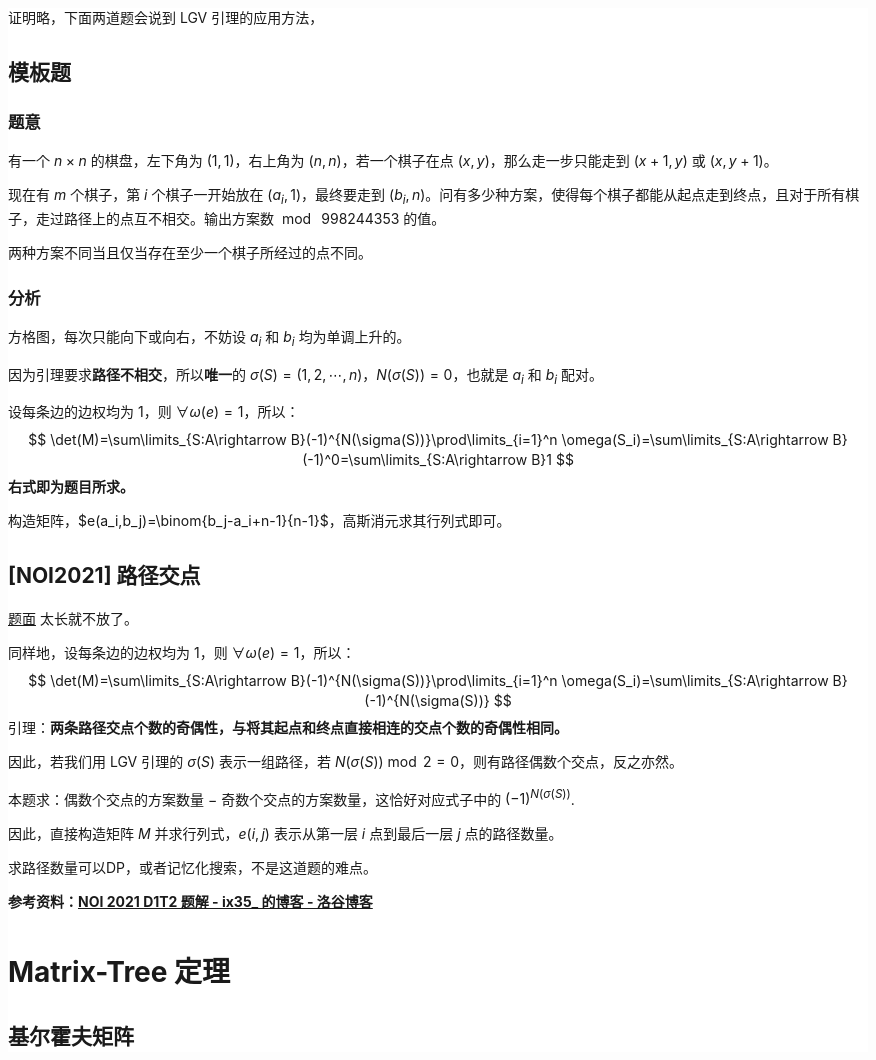 证明略，下面两道题会说到 LGV 引理的应用方法，

## 模板题

### 题意

有一个 $n\times n$ 的棋盘，左下角为 $(1,1)$，右上角为 $(n,n)$，若一个棋子在点 $(x,y)$，那么走一步只能走到 $(x+1,y)$ 或 $(x,y+1)$。

现在有 $m$ 个棋子，第 $i$ 个棋子一开始放在 $(a_i,1)$，最终要走到 $(b_i,n)$。问有多少种方案，使得每个棋子都能从起点走到终点，且对于所有棋子，走过路径上的点互不相交。输出方案数 $\bmod\ 998244353$ 的值。

两种方案不同当且仅当存在至少一个棋子所经过的点不同。

### 分析

方格图，每次只能向下或向右，不妨设 $a_i$ 和 $b_i$ 均为单调上升的。

因为引理要求**路径不相交**，所以**唯一**的 $\sigma(S)=(1, 2,\cdots, n)$，$N(\sigma(S))=0$，也就是 $a_i$ 和 $b_i$ 配对。

设每条边的边权均为 $1$，则 $\forall \omega(e)=1$，所以：
$$
\det(M)=\sum\limits_{S:A\rightarrow B}(-1)^{N(\sigma(S))}\prod\limits_{i=1}^n \omega(S_i)=\sum\limits_{S:A\rightarrow B}(-1)^0=\sum\limits_{S:A\rightarrow B}1
$$
**右式即为题目所求。**

构造矩阵，$e(a_i,b_j)=\binom{b_j-a_i+n-1}{n-1}$，高斯消元求其行列式即可。

## [NOI2021] 路径交点

[题面](https://www.luogu.com.cn/problem/P7736) 太长就不放了。

同样地，设每条边的边权均为 $1$，则 $\forall \omega(e)=1$，所以：
$$
\det(M)=\sum\limits_{S:A\rightarrow B}(-1)^{N(\sigma(S))}\prod\limits_{i=1}^n \omega(S_i)=\sum\limits_{S:A\rightarrow B}(-1)^{N(\sigma(S))}
$$
引理：**两条路径交点个数的奇偶性，与将其起点和终点直接相连的交点个数的奇偶性相同。**

因此，若我们用 LGV 引理的 $\sigma(S)$ 表示一组路径，若 $N(\sigma(S))\bmod 2=0$，则有路径偶数个交点，反之亦然。

本题求：偶数个交点的方案数量 $-$ 奇数个交点的方案数量，这恰好对应式子中的 $(-1)^{N(\sigma(S))}$.

因此，直接构造矩阵 $M$ 并求行列式，$e(i, j)$ 表示从第一层 $i$ 点到最后一层 $j$ 点的路径数量。

求路径数量可以DP，或者记忆化搜索，不是这道题的难点。

**参考资料：**[**NOI 2021 D1T2 题解 - ix35_ 的博客 - 洛谷博客**](https://www.luogu.com.cn/blog/ix-35/solution-p7736)

# Matrix-Tree 定理

##   基尔霍夫矩阵
